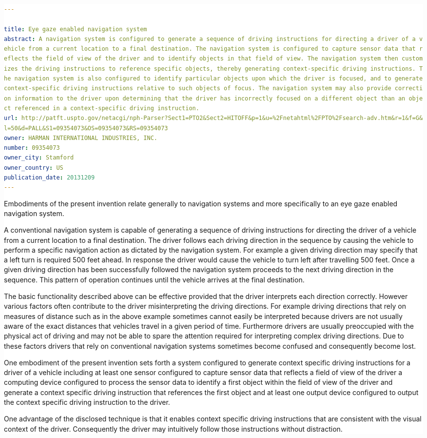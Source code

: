 ```yaml
---

title: Eye gaze enabled navigation system
abstract: A navigation system is configured to generate a sequence of driving instructions for directing a driver of a vehicle from a current location to a final destination. The navigation system is configured to capture sensor data that reflects the field of view of the driver and to identify objects in that field of view. The navigation system then customizes the driving instructions to reference specific objects, thereby generating context-specific driving instructions. The navigation system is also configured to identify particular objects upon which the driver is focused, and to generate context-specific driving instructions relative to such objects of focus. The navigation system may also provide correction information to the driver upon determining that the driver has incorrectly focused on a different object than an object referenced in a context-specific driving instruction.
url: http://patft.uspto.gov/netacgi/nph-Parser?Sect1=PTO2&Sect2=HITOFF&p=1&u=%2Fnetahtml%2FPTO%2Fsearch-adv.htm&r=1&f=G&l=50&d=PALL&S1=09354073&OS=09354073&RS=09354073
owner: HARMAN INTERNATIONAL INDUSTRIES, INC.
number: 09354073
owner_city: Stamford
owner_country: US
publication_date: 20131209
---
```

Embodiments of the present invention relate generally to navigation systems and more specifically to an eye gaze enabled navigation system.

A conventional navigation system is capable of generating a sequence of driving instructions for directing the driver of a vehicle from a current location to a final destination. The driver follows each driving direction in the sequence by causing the vehicle to perform a specific navigation action as dictated by the navigation system. For example a given driving direction may specify that a left turn is required 500 feet ahead. In response the driver would cause the vehicle to turn left after travelling 500 feet. Once a given driving direction has been successfully followed the navigation system proceeds to the next driving direction in the sequence. This pattern of operation continues until the vehicle arrives at the final destination.

The basic functionality described above can be effective provided that the driver interprets each direction correctly. However various factors often contribute to the driver misinterpreting the driving directions. For example driving directions that rely on measures of distance such as in the above example sometimes cannot easily be interpreted because drivers are not usually aware of the exact distances that vehicles travel in a given period of time. Furthermore drivers are usually preoccupied with the physical act of driving and may not be able to spare the attention required for interpreting complex driving directions. Due to these factors drivers that rely on conventional navigation systems sometimes become confused and consequently become lost.

One embodiment of the present invention sets forth a system configured to generate context specific driving instructions for a driver of a vehicle including at least one sensor configured to capture sensor data that reflects a field of view of the driver a computing device configured to process the sensor data to identify a first object within the field of view of the driver and generate a context specific driving instruction that references the first object and at least one output device configured to output the context specific driving instruction to the driver.

One advantage of the disclosed technique is that it enables context specific driving instructions that are consistent with the visual context of the driver. Consequently the driver may intuitively follow those instructions without distraction.
